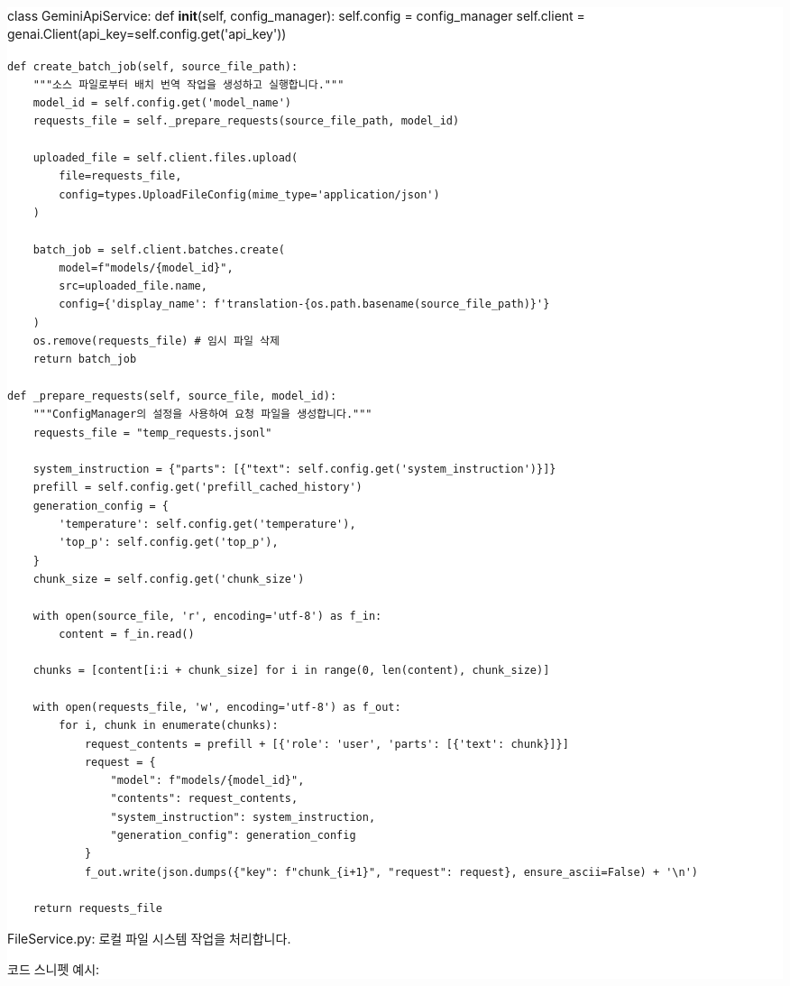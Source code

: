 class GeminiApiService:
    def __init__(self, config_manager):
        self.config = config_manager
        self.client = genai.Client(api_key=self.config.get('api_key'))

    def create_batch_job(self, source_file_path):
        """소스 파일로부터 배치 번역 작업을 생성하고 실행합니다."""
        model_id = self.config.get('model_name')
        requests_file = self._prepare_requests(source_file_path, model_id)

        uploaded_file = self.client.files.upload(
            file=requests_file,
            config=types.UploadFileConfig(mime_type='application/json')
        )

        batch_job = self.client.batches.create(
            model=f"models/{model_id}",
            src=uploaded_file.name,
            config={'display_name': f'translation-{os.path.basename(source_file_path)}'}
        )
        os.remove(requests_file) # 임시 파일 삭제
        return batch_job

    def _prepare_requests(self, source_file, model_id):
        """ConfigManager의 설정을 사용하여 요청 파일을 생성합니다."""
        requests_file = "temp_requests.jsonl"

        system_instruction = {"parts": [{"text": self.config.get('system_instruction')}]}
        prefill = self.config.get('prefill_cached_history')
        generation_config = {
            'temperature': self.config.get('temperature'),
            'top_p': self.config.get('top_p'),
        }
        chunk_size = self.config.get('chunk_size')

        with open(source_file, 'r', encoding='utf-8') as f_in:
            content = f_in.read()

        chunks = [content[i:i + chunk_size] for i in range(0, len(content), chunk_size)]

        with open(requests_file, 'w', encoding='utf-8') as f_out:
            for i, chunk in enumerate(chunks):
                request_contents = prefill + [{'role': 'user', 'parts': [{'text': chunk}]}]
                request = {
                    "model": f"models/{model_id}",
                    "contents": request_contents,
                    "system_instruction": system_instruction,
                    "generation_config": generation_config
                }
                f_out.write(json.dumps({"key": f"chunk_{i+1}", "request": request}, ensure_ascii=False) + '\n')

        return requests_file

FileService.py: 로컬 파일 시스템 작업을 처리합니다.

코드 스니펫 예시:
